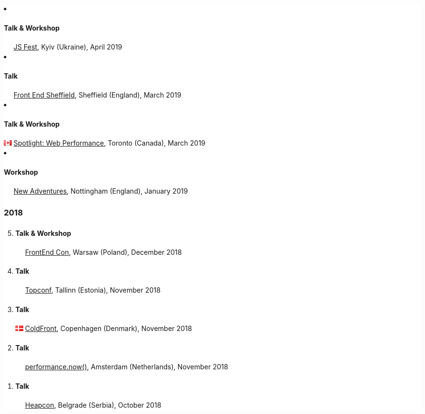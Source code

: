   <li>
    <h4 class="list-ui__title">Talk &amp; Workshop</h4>
    <img src="/img/icons/ua.png" alt="" width="16" height="11" loading="lazy" /> <a href="http://jsfest.com.ua/">JS Fest</a>, Kyiv (Ukraine), April 2019
  </li>

  <li>
    <h4 class="list-ui__title">Talk</h4>
    <img src="/img/icons/en.png" alt="" width="16" height="11" loading="lazy" /> <a href="https://www.meetup.com/en-AU/Front-End-Sheffield/events/258556818/">Front End Sheffield</a>, Sheffield (England), March 2019
  </li>

  <li>
    <h4 class="list-ui__title">Talk &amp; Workshop</h4>
    <img src="/img/icons/ca.png" alt="" width="16" height="11" loading="lazy" /> <a href="https://fitc.ca/event/perf/">Spotlight: Web Performance</a>, Toronto (Canada), March 2019
  </li>

  <li>
    <h4 class="list-ui__title">Workshop</h4>
    <img src="/img/icons/en.png" alt="" width="16" height="11" loading="lazy" /> <a href="https://newadventuresconf.com/2019/">New Adventures</a>, Nottingham (England), January 2019
  </li>

</ol>

### 2018

<ol class="list-ui  mb" reversed>

  <li>
    <h4 class="list-ui__title">Talk &amp; Workshop</h4>
    <img src="/img/icons/pl.png" alt="" width="16" height="11" loading="lazy" /> <a href="https://frontend-con.io/">FrontEnd Con</a>, Warsaw (Poland), December 2018
  </li>

  <li>
    <h4 class="list-ui__title">Talk</h4>
    <img src="/img/icons/ee.png" alt="" width="16" height="11" loading="lazy" /> <a href="https://www.topconf.com/conference/topconf-tallinn-2018">Topconf</a>, Tallinn (Estonia), November 2018
  </li>

  <li>
    <h4 class="list-ui__title">Talk</h4>
    <img src="/img/icons/dk.png" alt="" width="16" height="11" loading="lazy" /> <a href="https://2018.coldfront.co/">ColdFront</a>, Copenhagen (Denmark), November 2018
  </li>

  <li>
    <h4 class="list-ui__title">Talk</h4>
    <img src="/img/icons/nl.png" alt="" width="16" height="11" loading="lazy" /> <a href="https://perfnow.nl/">performance.now()</a>, Amsterdam (Netherlands), November 2018
  </li>

  <li>
    <h4 class="list-ui__title">Talk</h4>
    <img src="/img/icons/rs.png" alt="" width="16" height="11" loading="lazy" importance="low" /> <a href="https://heapcon.io/">Heapcon</a>, Belgrade (Serbia), October 2018
  </li>
